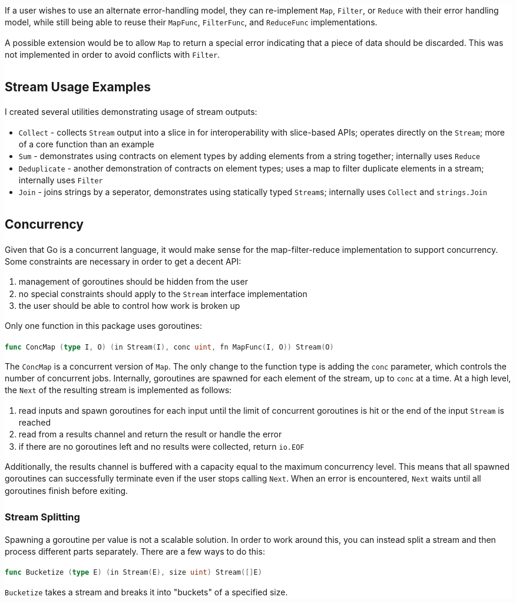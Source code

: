 If a user wishes to use an alternate error-handling model, they can re-implement `Map`, `Filter`, or `Reduce` with their error handling model, while still being able to reuse their `MapFunc`, `FilterFunc`, and `ReduceFunc` implementations.

A possible extension would be to allow `Map` to return a special error indicating that a piece of data should be discarded. This was not implemented in order to avoid conflicts with `Filter`.

## Stream Usage Examples
I created several utilities demonstrating usage of stream outputs:
* `Collect` - collects `Stream` output into a slice in for interoperability with slice-based APIs; operates directly on the `Stream`; more of a core function than an example
* `Sum` - demonstrates using contracts on element types by adding elements from a string together; internally uses `Reduce`
* `Deduplicate` - another demonstration of contracts on element types; uses a map to filter duplicate elements in a stream; internally uses `Filter`
* `Join` - joins strings by a seperator, demonstrates using statically typed `Stream`s; internally uses `Collect` and `strings.Join`

## Concurrency
Given that Go is a concurrent language, it would make sense for the map-filter-reduce implementation to support concurrency. Some constraints are necessary in order to get a decent API:
1. management of goroutines should be hidden from the user
2. no special constraints should apply to the `Stream` interface implementation
3. the user should be able to control how work is broken up

Only one function in this package uses goroutines:
```Go
func ConcMap (type I, O) (in Stream(I), conc uint, fn MapFunc(I, O)) Stream(O)
```

The `ConcMap` is a concurrent version of `Map`. The only change to the function type is adding the `conc` parameter, which controls the number of concurrent jobs. Internally, goroutines are spawned for each element of the stream, up to `conc` at a time. At a high level, the `Next` of the resulting stream is implemented as follows:
1. read inputs and spawn goroutines for each input until the limit of concurrent goroutines is hit or the end of the input `Stream` is reached
2. read from a results channel and return the result or handle the error
3. if there are no goroutines left and no results were collected, return `io.EOF`

Additionally, the results channel is buffered with a capacity equal to the maximum concurrency level. This means that all spawned goroutines can successfully terminate even if the user stops calling `Next`. When an error is encountered, `Next` waits until all goroutines finish before exiting.

### Stream Splitting
Spawning a goroutine per value is not a scalable solution. In order to work around this, you can instead split a stream and then process different parts separately. There are a few ways to do this:

```Go
func Bucketize (type E) (in Stream(E), size uint) Stream([]E)
```
`Bucketize` takes a stream and breaks it into "buckets" of a specified size.

